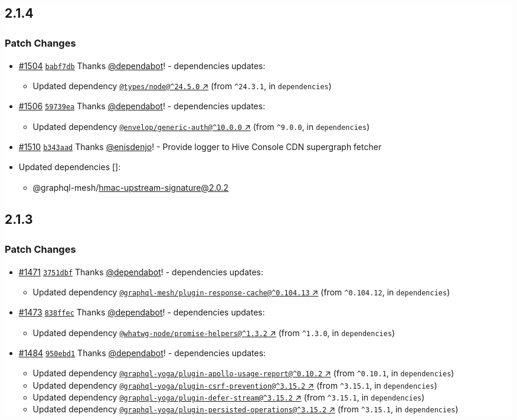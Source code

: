 ## 2.1.4
### Patch Changes



- [#1504](https://github.com/graphql-hive/gateway/pull/1504) [`babf7db`](https://github.com/graphql-hive/gateway/commit/babf7db20468b409af274974591eeadfd51b27b1) Thanks [@dependabot](https://github.com/apps/dependabot)! - dependencies updates:
  
  - Updated dependency [`@types/node@^24.5.0` ↗︎](https://www.npmjs.com/package/@types/node/v/24.5.0) (from `^24.3.1`, in `dependencies`)


- [#1506](https://github.com/graphql-hive/gateway/pull/1506) [`59739ea`](https://github.com/graphql-hive/gateway/commit/59739ea706d36d800f4d50b52be66ce4a6a892e2) Thanks [@dependabot](https://github.com/apps/dependabot)! - dependencies updates:
  
  - Updated dependency [`@envelop/generic-auth@^10.0.0` ↗︎](https://www.npmjs.com/package/@envelop/generic-auth/v/10.0.0) (from `^9.0.0`, in `dependencies`)


- [#1510](https://github.com/graphql-hive/gateway/pull/1510) [`b343aad`](https://github.com/graphql-hive/gateway/commit/b343aadb7de0b1258d626fca504acb08ac01168c) Thanks [@enisdenjo](https://github.com/enisdenjo)! - Provide logger to Hive Console CDN supergraph fetcher

- Updated dependencies []:
  - @graphql-mesh/hmac-upstream-signature@2.0.2

## 2.1.3
### Patch Changes



- [#1471](https://github.com/graphql-hive/gateway/pull/1471) [`3751dbf`](https://github.com/graphql-hive/gateway/commit/3751dbf6a47fdb0312de41d72483862c6416c5db) Thanks [@dependabot](https://github.com/apps/dependabot)! - dependencies updates:
  
  - Updated dependency [`@graphql-mesh/plugin-response-cache@^0.104.13` ↗︎](https://www.npmjs.com/package/@graphql-mesh/plugin-response-cache/v/0.104.13) (from `^0.104.12`, in `dependencies`)


- [#1473](https://github.com/graphql-hive/gateway/pull/1473) [`838ffec`](https://github.com/graphql-hive/gateway/commit/838ffecb2ad3d4ef6bbb65607a56302cb45e2f14) Thanks [@dependabot](https://github.com/apps/dependabot)! - dependencies updates:
  
  - Updated dependency [`@whatwg-node/promise-helpers@^1.3.2` ↗︎](https://www.npmjs.com/package/@whatwg-node/promise-helpers/v/1.3.2) (from `^1.3.0`, in `dependencies`)


- [#1484](https://github.com/graphql-hive/gateway/pull/1484) [`950ebd1`](https://github.com/graphql-hive/gateway/commit/950ebd1d1686846b59b555695c1738e25fd3268e) Thanks [@dependabot](https://github.com/apps/dependabot)! - dependencies updates:
  
  - Updated dependency [`@graphql-yoga/plugin-apollo-usage-report@^0.10.2` ↗︎](https://www.npmjs.com/package/@graphql-yoga/plugin-apollo-usage-report/v/0.10.2) (from `^0.10.1`, in `dependencies`)
  - Updated dependency [`@graphql-yoga/plugin-csrf-prevention@^3.15.2` ↗︎](https://www.npmjs.com/package/@graphql-yoga/plugin-csrf-prevention/v/3.15.2) (from `^3.15.1`, in `dependencies`)
  - Updated dependency [`@graphql-yoga/plugin-defer-stream@^3.15.2` ↗︎](https://www.npmjs.com/package/@graphql-yoga/plugin-defer-stream/v/3.15.2) (from `^3.15.1`, in `dependencies`)
  - Updated dependency [`@graphql-yoga/plugin-persisted-operations@^3.15.2` ↗︎](https://www.npmjs.com/package/@graphql-yoga/plugin-persisted-operations/v/3.15.2) (from `^3.15.1`, in `dependencies`)
